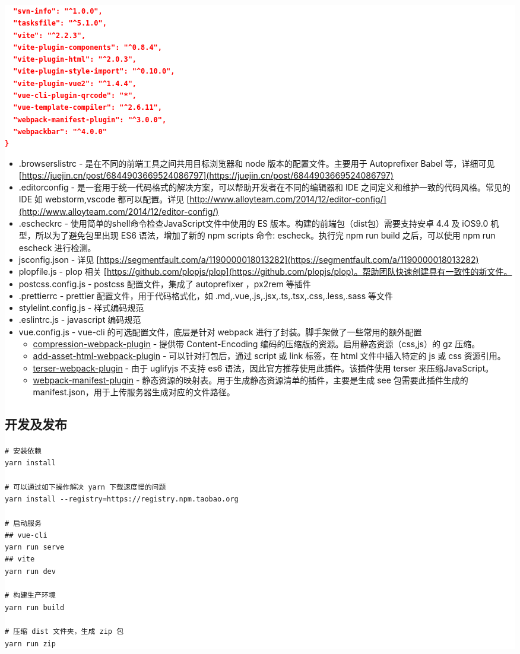 ```json
  "svn-info": "^1.0.0",
  "tasksfile": "^5.1.0",
  "vite": "^2.2.3",
  "vite-plugin-components": "^0.8.4",
  "vite-plugin-html": "^2.0.3",
  "vite-plugin-style-import": "^0.10.0",
  "vite-plugin-vue2": "^1.4.4",
  "vue-cli-plugin-qrcode": "*",
  "vue-template-compiler": "^2.6.11",
  "webpack-manifest-plugin": "^3.0.0",
  "webpackbar": "^4.0.0"
}
```

- .browserslistrc - 是在不同的前端工具之间共用目标浏览器和 node 版本的配置文件。主要用于 Autoprefixer Babel 等，详细可见 [https://juejin.cn/post/6844903669524086797](https://juejin.cn/post/6844903669524086797)
- .editorconfig - 是一套用于统一代码格式的解决方案，可以帮助开发者在不同的编辑器和 IDE 之间定义和维护一致的代码风格。常见的 IDE 如 webstorm,vscode 都可以配置。详见 [http://www.alloyteam.com/2014/12/editor-config/](http://www.alloyteam.com/2014/12/editor-config/)
- .escheckrc - 使用简单的shell命令检查JavaScript文件中使用的 ES 版本。构建的前端包（dist包）需要支持安卓 4.4 及 iOS9.0 机型，所以为了避免包里出现 ES6 语法，增加了新的 npm scripts 命令: escheck。执行完 npm run build 之后，可以使用 npm run escheck 进行检测。
- jsconfig.json - 详见 [https://segmentfault.com/a/1190000018013282](https://segmentfault.com/a/1190000018013282)
- plopfile.js - plop 相关 [https://github.com/plopjs/plop](https://github.com/plopjs/plop)。帮助团队快速创建具有一致性的新文件。
- postcss.config.js - postcss 配置文件，集成了 autoprefixer ，px2rem 等插件
- .prettierrc - prettier 配置文件，用于代码格式化，如 .md,.vue,.js,.jsx,.ts,.tsx,.css,.less,.sass 等文件
- stylelint.config.js - 样式编码规范
- .eslintrc.js - javascript 编码规范
- vue.config.js - vue-cli 的可选配置文件，底层是针对 webpack 进行了封装。脚手架做了一些常用的额外配置
   - [compression-webpack-plugin](https://www.npmjs.com/package/compression-webpack-plugin) - 提供带 Content-Encoding 编码的压缩版的资源。启用静态资源（css,js）的 gz 压缩。
   - [add-asset-html-webpack-plugin](https://www.npmjs.com/package/add-asset-html-webpack-plugin) - 可以针对打包后，通过 script 或 link 标签，在 html 文件中插入特定的 js 或 css 资源引用。
   - [terser-webpack-plugin](https://webpack.docschina.org/plugins/terser-webpack-plugin/) - 由于 uglifyjs 不支持 es6 语法，因此官方推荐使用此插件。该插件使用 terser 来压缩JavaScript。
   - [webpack-manifest-plugin](https://www.npmjs.com/package/webpack-manifest-plugin) - 静态资源的映射表。用于生成静态资源清单的插件，主要是生成 see 包需要此插件生成的 manifest.json，用于上传服务器生成对应的文件路径。

## 开发及发布
```
# 安装依赖
yarn install

# 可以通过如下操作解决 yarn 下载速度慢的问题
yarn install --registry=https://registry.npm.taobao.org

# 启动服务
## vue-cli
yarn run serve
## vite
yarn run dev

# 构建生产环境
yarn run build

# 压缩 dist 文件夹，生成 zip 包
yarn run zip

```
